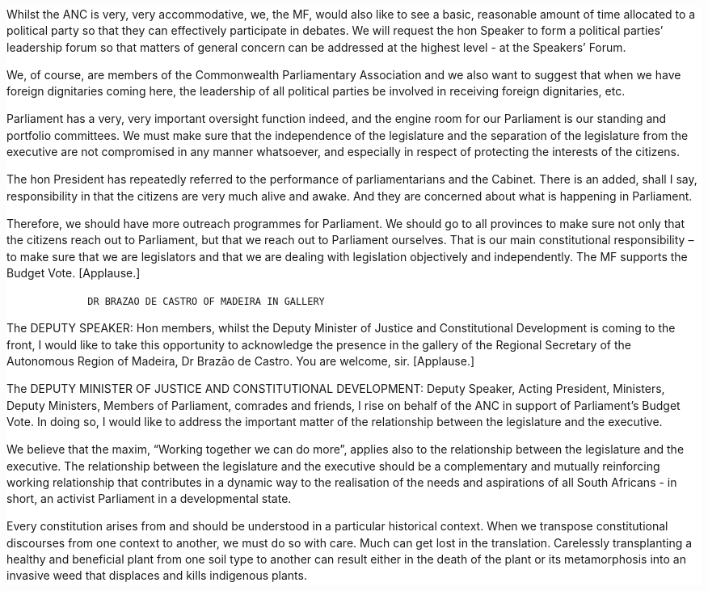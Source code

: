 Whilst the ANC is very, very accommodative, we, the MF, would also like to
see a basic, reasonable amount of time allocated to a political party so
that they can effectively participate in debates. We will request the hon
Speaker to form a political parties’ leadership forum so that matters of
general concern can be addressed at the highest level - at the Speakers’
Forum.

We, of course, are members of the Commonwealth Parliamentary Association
and we also want to suggest that when we have foreign dignitaries coming
here, the leadership of all political parties be involved in receiving
foreign dignitaries, etc.

Parliament has a very, very important oversight function indeed, and the
engine room for our Parliament is our standing and portfolio committees. We
must make sure that the independence of the legislature and the separation
of the legislature from the executive are not compromised in any manner
whatsoever, and especially in respect of protecting the interests of the
citizens.

The hon President has repeatedly referred to the performance of
parliamentarians and the Cabinet. There is an added, shall I say,
responsibility in that the citizens are very much alive and awake. And they
are concerned about what is happening in Parliament.

Therefore, we should have more outreach programmes for Parliament. We
should go to all provinces to make sure not only that the citizens reach
out to Parliament, but that we reach out to Parliament ourselves. That is
our main constitutional responsibility – to make sure that we are
legislators and that we are dealing with legislation objectively and
independently. The MF supports the Budget Vote. [Applause.]

                  DR BRAZAO DE CASTRO OF MADEIRA IN GALLERY

The DEPUTY SPEAKER: Hon members, whilst the Deputy Minister of Justice and
Constitutional Development is coming to the front, I would like to take
this opportunity to acknowledge the presence in the gallery of the Regional
Secretary of the Autonomous Region of Madeira, Dr Brazão de Castro. You are
welcome, sir. [Applause.]

The DEPUTY MINISTER OF JUSTICE AND CONSTITUTIONAL DEVELOPMENT: Deputy
Speaker, Acting President, Ministers, Deputy Ministers, Members of
Parliament, comrades and friends, I rise on behalf of the ANC in support of
Parliament’s Budget Vote. In doing so, I would like to address the
important matter of the relationship between the legislature and the
executive.

We believe that the maxim, “Working together we can do more”, applies also
to the relationship between the legislature and the executive. The
relationship between the legislature and the executive should be a
complementary and mutually reinforcing working relationship that
contributes in a dynamic way to the realisation of the needs and
aspirations of all South Africans - in short, an activist Parliament in a
developmental state.

Every constitution arises from and should be understood in a particular
historical context. When we transpose constitutional discourses from one
context to another, we must do so with care. Much can get lost in the
translation. Carelessly transplanting a healthy and beneficial plant from
one soil type to another can result either in the death of the plant or its
metamorphosis into an invasive weed that displaces and kills indigenous
plants.

